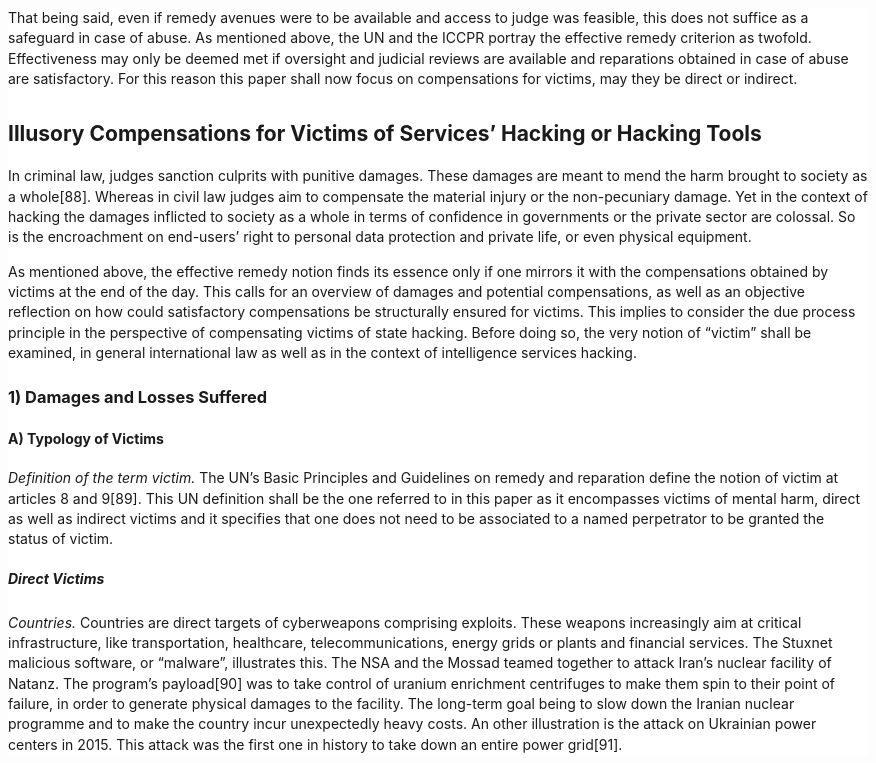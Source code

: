 That being said, even if remedy avenues were to be available and access
to judge was feasible, this does not suffice as a safeguard in case of
abuse. As mentioned above, the UN and the ICCPR portray the effective
remedy criterion as twofold. Effectiveness may only be deemed met if
oversight and judicial reviews are available and reparations obtained in
case of abuse are satisfactory. For this reason this paper shall now
focus on compensations for victims, may they be direct or
indirect.

<clearpage>

## Illusory Compensations for Victims of Services’ Hacking or Hacking Tools

In criminal law, judges sanction culprits with punitive damages. These
damages are meant to mend the harm brought to society as a whole\[88\].
Whereas in civil law judges aim to compensate the material injury or the
non-pecuniary damage. Yet in the context of hacking the damages
inflicted to society as a whole in terms of confidence in governments or
the private sector are colossal. So is the encroachment on end-users’
right to personal data protection and private life, or even physical
equipment.

As mentioned above, the effective remedy notion finds its essence only
if one mirrors it with the compensations obtained by victims at the end
of the day. This calls for an overview of damages and potential
compensations, as well as an objective reflection on how could
satisfactory compensations be structurally ensured for victims. This
implies to consider the due process principle in the perspective of
compensating victims of state hacking. Before doing so, the very notion
of “victim” shall be examined, in general international law as well as
in the context of intelligence services hacking.

### 1\) Damages and Losses Suffered

#### A) Typology of Victims

*Definition of the term victim.* The UN’s Basic Principles and
Guidelines on remedy and reparation define the notion of victim at
articles 8 and 9\[89\]. This UN definition shall be the one referred to
in this paper as it encompasses victims of mental harm, direct as well
as indirect victims and it specifies that one does not need to be
associated to a named perpetrator to be granted the status of victim.

##### Direct Victims

*Countries.* Countries are direct targets of cyberweapons comprising
exploits. These weapons increasingly aim at critical infrastructure,
like transportation, healthcare, telecommunications, energy grids or
plants and financial services. The Stuxnet malicious software, or
“malware”, illustrates this. The NSA and the Mossad teamed together to
attack Iran’s nuclear facility of Natanz. The program’s payload\[90\]
was to take control of uranium enrichment centrifuges to make them spin
to their point of failure, in order to generate physical damages to the
facility. The long-term goal being to slow down the Iranian nuclear
programme and to make the country incur unexpectedly heavy costs. An
other illustration is the attack on Ukrainian power centers in 2015.
This attack was the first one in history to take down an entire power
grid\[91\].
